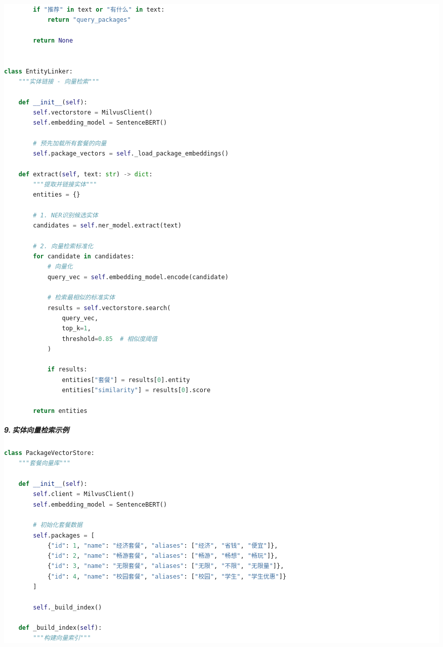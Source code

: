 ```python
        if "推荐" in text or "有什么" in text:
            return "query_packages"
        
        return None


class EntityLinker:
    """实体链接 - 向量检索"""
    
    def __init__(self):
        self.vectorstore = MilvusClient()
        self.embedding_model = SentenceBERT()
        
        # 预先加载所有套餐的向量
        self.package_vectors = self._load_package_embeddings()
    
    def extract(self, text: str) -> dict:
        """提取并链接实体"""
        entities = {}
        
        # 1. NER识别候选实体
        candidates = self.ner_model.extract(text)
        
        # 2. 向量检索标准化
        for candidate in candidates:
            # 向量化
            query_vec = self.embedding_model.encode(candidate)
            
            # 检索最相似的标准实体
            results = self.vectorstore.search(
                query_vec,
                top_k=1,
                threshold=0.85  # 相似度阈值
            )
            
            if results:
                entities["套餐"] = results[0].entity
                entities["similarity"] = results[0].score
        
        return entities
```

##### 9. 实体向量检索示例

```python
class PackageVectorStore:
    """套餐向量库"""
    
    def __init__(self):
        self.client = MilvusClient()
        self.embedding_model = SentenceBERT()
        
        # 初始化套餐数据
        self.packages = [
            {"id": 1, "name": "经济套餐", "aliases": ["经济", "省钱", "便宜"]},
            {"id": 2, "name": "畅游套餐", "aliases": ["畅游", "畅想", "畅玩"]},
            {"id": 3, "name": "无限套餐", "aliases": ["无限", "不限", "无限量"]},
            {"id": 4, "name": "校园套餐", "aliases": ["校园", "学生", "学生优惠"]}
        ]
        
        self._build_index()
    
    def _build_index(self):
        """构建向量索引"""
```